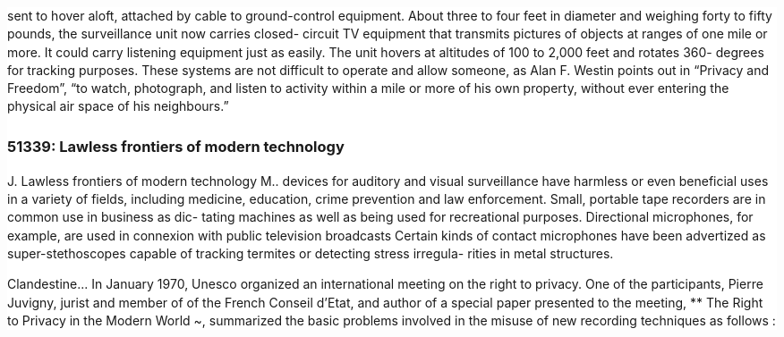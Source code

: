 sent to hover aloft, attached by cable 
to ground-control equipment. About 
three to four feet in diameter and 
weighing forty to fifty pounds, the 
surveillance unit now carries closed- 
circuit TV equipment that transmits 
pictures of objects at ranges of one 
mile or more. It could carry listening 
equipment just as easily. The unit 
hovers at altitudes of 100 to 2,000 feet 
and rotates 360- degrees for tracking 
purposes. 
These systems are not difficult to 
operate and allow someone, as Alan F. 
Westin points out in “Privacy and 
Freedom”, “to watch, photograph, and 
listen to activity within a mile or more 
of his own property, without ever 
entering the physical air space of his 
neighbours.” 
 


### 51339: Lawless frontiers of modern technology

J. Lawless frontiers 
of modern 
technology 
M.. devices for auditory 
and visual surveillance have harmless 
or even beneficial uses in a variety of 
fields, including medicine, education, 
crime prevention and law enforcement. 
Small, portable tape recorders are 
in common use in business as dic- 
tating machines as well as being used 
for recreational purposes. Directional 
microphones, for example, are used in 
connexion with public television 
broadcasts Certain kinds of contact 
microphones have been advertized as 
super-stethoscopes capable of tracking 
termites or detecting stress irregula- 
rities in metal structures. 
   
Clandestine... 
In January 1970, Unesco organized an international 
meeting on the right to privacy. One of the 
participants, Pierre Juvigny, jurist and member of 
of the French Conseil d’Etat, and author of a special 
paper presented to the meeting, ** The Right to 
Privacy in the Modern World ~, summarized the 
basic problems involved in the misuse of new 
recording techniques as follows : 
  